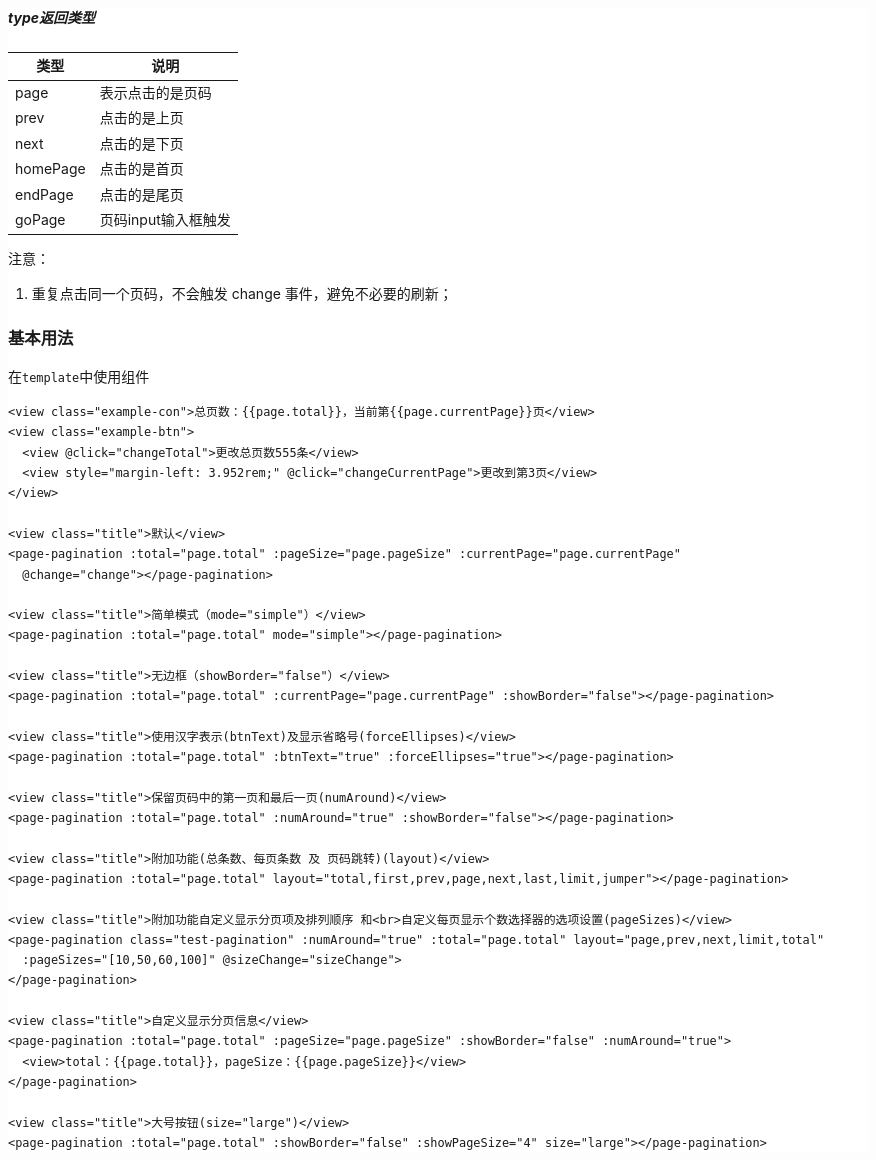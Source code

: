 ##### type返回类型
| 类型     | 说明 |
| -------- | ---- |
| page     | 表示点击的是页码 |
| prev     | 点击的是上页 |
| next     | 点击的是下页 |
| homePage | 点击的是首页 |
| endPage  | 点击的是尾页 |
| goPage   | 页码input输入框触发 |

注意：
1. 重复点击同一个页码，不会触发 change 事件，避免不必要的刷新；

### 基本用法
在`template`中使用组件

```
<view class="example-con">总页数：{{page.total}}，当前第{{page.currentPage}}页</view>
<view class="example-btn">
  <view @click="changeTotal">更改总页数555条</view>
  <view style="margin-left: 3.952rem;" @click="changeCurrentPage">更改到第3页</view>
</view>

<view class="title">默认</view>
<page-pagination :total="page.total" :pageSize="page.pageSize" :currentPage="page.currentPage"
  @change="change"></page-pagination>

<view class="title">简单模式（mode="simple"）</view>
<page-pagination :total="page.total" mode="simple"></page-pagination>

<view class="title">无边框（showBorder="false"）</view>
<page-pagination :total="page.total" :currentPage="page.currentPage" :showBorder="false"></page-pagination>

<view class="title">使用汉字表示(btnText)及显示省略号(forceEllipses)</view>
<page-pagination :total="page.total" :btnText="true" :forceEllipses="true"></page-pagination>

<view class="title">保留页码中的第一页和最后一页(numAround)</view>
<page-pagination :total="page.total" :numAround="true" :showBorder="false"></page-pagination>

<view class="title">附加功能(总条数、每页条数 及 页码跳转)(layout)</view>
<page-pagination :total="page.total" layout="total,first,prev,page,next,last,limit,jumper"></page-pagination>

<view class="title">附加功能自定义显示分页项及排列顺序 和<br>自定义每页显示个数选择器的选项设置(pageSizes)</view>
<page-pagination class="test-pagination" :numAround="true" :total="page.total" layout="page,prev,next,limit,total"
  :pageSizes="[10,50,60,100]" @sizeChange="sizeChange">
</page-pagination>

<view class="title">自定义显示分页信息</view>
<page-pagination :total="page.total" :pageSize="page.pageSize" :showBorder="false" :numAround="true">
  <view>total：{{page.total}}，pageSize：{{page.pageSize}}</view>
</page-pagination>

<view class="title">大号按钮(size="large")</view>
<page-pagination :total="page.total" :showBorder="false" :showPageSize="4" size="large"></page-pagination>

```